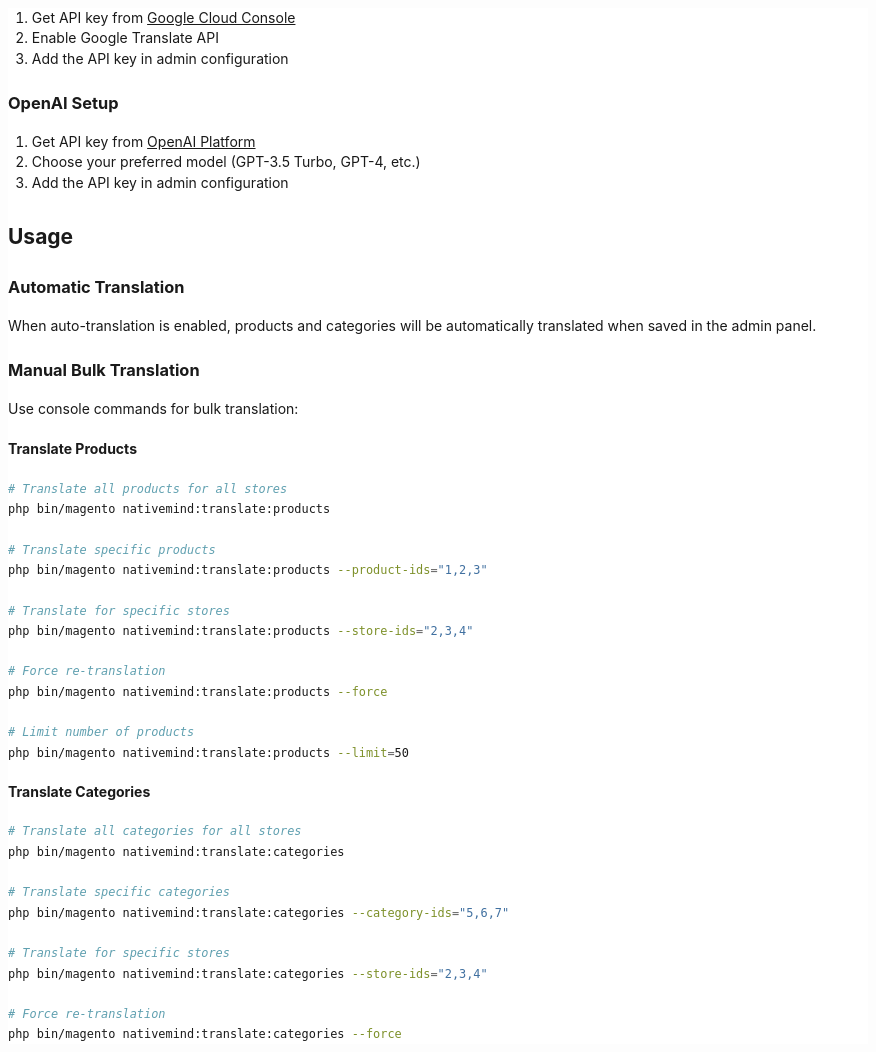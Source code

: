 1. Get API key from [Google Cloud Console](https://console.cloud.google.com/)
2. Enable Google Translate API
3. Add the API key in admin configuration

### OpenAI Setup

1. Get API key from [OpenAI Platform](https://platform.openai.com/)
2. Choose your preferred model (GPT-3.5 Turbo, GPT-4, etc.)
3. Add the API key in admin configuration

## Usage

### Automatic Translation

When auto-translation is enabled, products and categories will be automatically translated when saved in the admin panel.

### Manual Bulk Translation

Use console commands for bulk translation:

#### Translate Products

```bash
# Translate all products for all stores
php bin/magento nativemind:translate:products

# Translate specific products
php bin/magento nativemind:translate:products --product-ids="1,2,3"

# Translate for specific stores
php bin/magento nativemind:translate:products --store-ids="2,3,4"

# Force re-translation
php bin/magento nativemind:translate:products --force

# Limit number of products
php bin/magento nativemind:translate:products --limit=50
```

#### Translate Categories

```bash
# Translate all categories for all stores
php bin/magento nativemind:translate:categories

# Translate specific categories
php bin/magento nativemind:translate:categories --category-ids="5,6,7"

# Translate for specific stores
php bin/magento nativemind:translate:categories --store-ids="2,3,4"

# Force re-translation
php bin/magento nativemind:translate:categories --force
```
